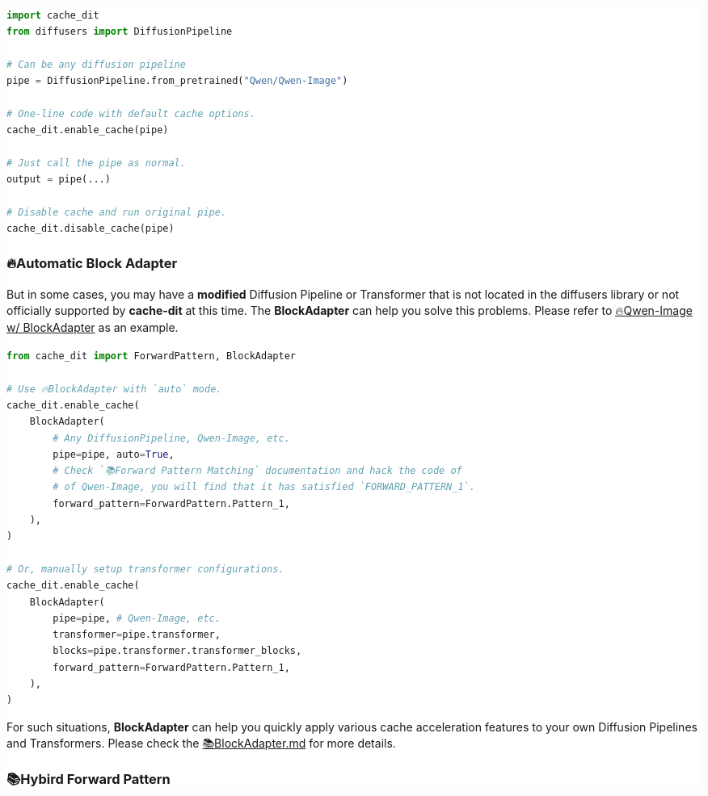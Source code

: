```python
import cache_dit
from diffusers import DiffusionPipeline 

# Can be any diffusion pipeline
pipe = DiffusionPipeline.from_pretrained("Qwen/Qwen-Image")

# One-line code with default cache options.
cache_dit.enable_cache(pipe) 

# Just call the pipe as normal.
output = pipe(...)

# Disable cache and run original pipe.
cache_dit.disable_cache(pipe)
```

### 🔥Automatic Block Adapter

But in some cases, you may have a **modified** Diffusion Pipeline or Transformer that is not located in the diffusers library or not officially supported by **cache-dit** at this time. The **BlockAdapter** can help you solve this problems. Please refer to [🔥Qwen-Image w/ BlockAdapter](./examples/adapter/run_qwen_image_adapter.py) as an example.

```python
from cache_dit import ForwardPattern, BlockAdapter

# Use 🔥BlockAdapter with `auto` mode.
cache_dit.enable_cache(
    BlockAdapter(
        # Any DiffusionPipeline, Qwen-Image, etc.  
        pipe=pipe, auto=True,
        # Check `📚Forward Pattern Matching` documentation and hack the code of
        # of Qwen-Image, you will find that it has satisfied `FORWARD_PATTERN_1`.
        forward_pattern=ForwardPattern.Pattern_1,
    ),   
)

# Or, manually setup transformer configurations.
cache_dit.enable_cache(
    BlockAdapter(
        pipe=pipe, # Qwen-Image, etc.
        transformer=pipe.transformer,
        blocks=pipe.transformer.transformer_blocks,
        forward_pattern=ForwardPattern.Pattern_1,
    ), 
)
```
For such situations, **BlockAdapter** can help you quickly apply various cache acceleration features to your own Diffusion Pipelines and Transformers. Please check the [📚BlockAdapter.md](./docs/BlockAdapter.md) for more details.

### 📚Hybird Forward Pattern
